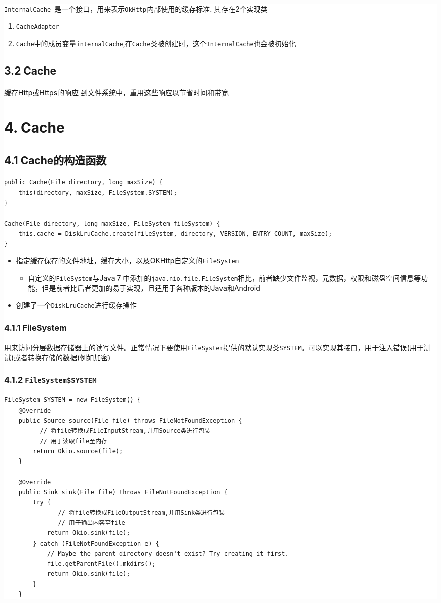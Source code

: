 `InternalCache `是一个接口，用来表示`OkHttp`内部使用的缓存标准. 其存在2个实现类

1. `CacheAdapter`

2. `Cache`中的成员变量`internalCache`,在`Cache`类被创建时，这个`InternalCache`也会被初始化

## 3.2 Cache 

缓存Http或Https的响应 到文件系统中，重用这些响应以节省时间和带宽


# 4. Cache

## 4.1 Cache的构造函数

    public Cache(File directory, long maxSize) {
        this(directory, maxSize, FileSystem.SYSTEM);
    }

    Cache(File directory, long maxSize, FileSystem fileSystem) {
        this.cache = DiskLruCache.create(fileSystem, directory, VERSION, ENTRY_COUNT, maxSize);
    }
       
    
- 指定缓存保存的文件地址，缓存大小，以及OKHttp自定义的`FileSystem`

	- 自定义的`FileSystem`与Java 7 中添加的`java.nio.file.FileSystem`相比，前者缺少文件监视，元数据，权限和磁盘空间信息等功能，但是前者比后者更加的易于实现，且适用于各种版本的Java和Android

- 创建了一个`DiskLruCache`进行缓存操作
	
### 4.1.1 FileSystem

用来访问分层数据存储器上的读写文件。正常情况下要使用`FileSystem`提供的默认实现类`SYSTEM`。可以实现其接口，用于注入错误(用于测试)或者转换存储的数据(例如加密)

### 4.1.2 `FileSystem$SYSTEM`


    FileSystem SYSTEM = new FileSystem() {
        @Override
        public Source source(File file) throws FileNotFoundException {
        	  // 将file转换成FileInputStream,并用Source类进行包装
        	  // 用于读取file至内存
            return Okio.source(file);
        }

        @Override
        public Sink sink(File file) throws FileNotFoundException {
            try {
            	   // 将file转换成FileOutputStream,并用Sink类进行包装
            	   // 用于输出内容至file
                return Okio.sink(file);
            } catch (FileNotFoundException e) {
                // Maybe the parent directory doesn't exist? Try creating it first.
                file.getParentFile().mkdirs();
                return Okio.sink(file);
            }
        }
